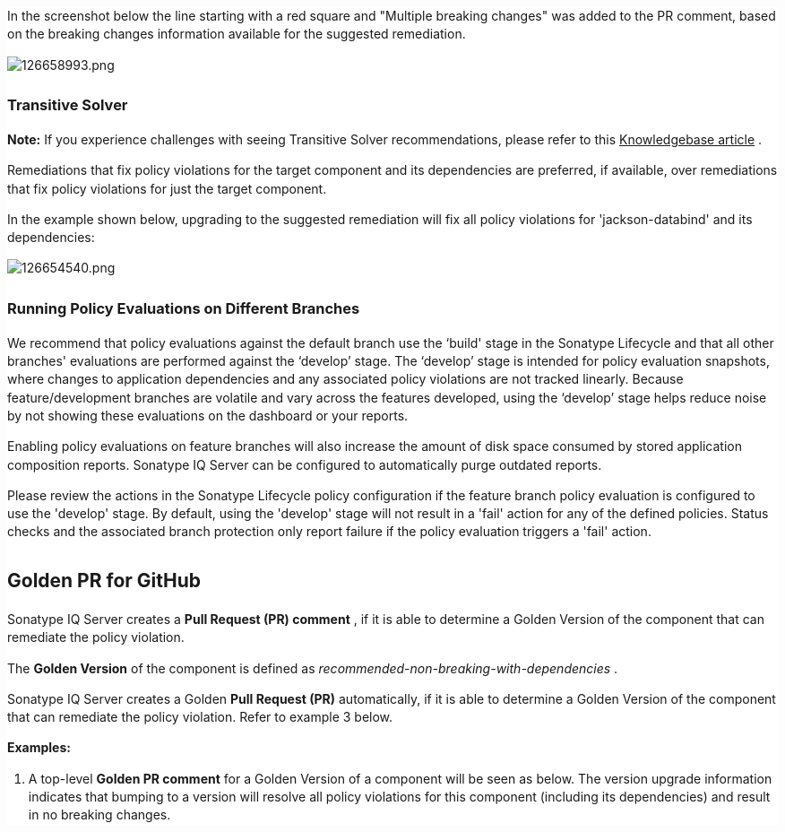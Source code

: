 In the screenshot below the line starting with a red square and "Multiple breaking changes" was added to the PR comment, based on the breaking changes information available for the suggested remediation.

![126658993.png](/docs-at-surgery-poc/assets/images/uuid-fd66a5f3-cb20-a6dc-a133-d84ee9e68a02.png)

### Transitive Solver

**Note:** If you experience challenges with seeing Transitive Solver recommendations, please refer to this [Knowledgebase article](https://support.sonatype.com/hc/en-us/articles/5932871948691-Remediation-recommendations-don-t-load-consistently) .

Remediations that fix policy violations for the target component and its dependencies are preferred, if available, over remediations that fix policy violations for just the target component.

In the example shown below, upgrading to the suggested remediation will fix all policy violations for 'jackson-databind' and its dependencies:

![126654540.png](/docs-at-surgery-poc/assets/images/uuid-45d19b67-65a7-0b11-5a57-a9e1184d60a2.png)

### Running Policy Evaluations on Different Branches

We recommend that policy evaluations against the default branch use the ‘build' stage in the Sonatype Lifecycle and that all other branches' evaluations are performed against the ‘develop’ stage. The ‘develop’ stage is intended for policy evaluation snapshots, where changes to application dependencies and any associated policy violations are not tracked linearly. Because feature/development branches are volatile and vary across the features developed, using the ‘develop’ stage helps reduce noise by not showing these evaluations on the dashboard or your reports.

Enabling policy evaluations on feature branches will also increase the amount of disk space consumed by stored application composition reports. Sonatype IQ Server can be configured to automatically purge outdated reports.

Please review the actions in the Sonatype Lifecycle policy configuration if the feature branch policy evaluation is configured to use the 'develop' stage. By default, using the 'develop' stage will not result in a 'fail' action for any of the defined policies. Status checks and the associated branch protection only report failure if the policy evaluation triggers a 'fail' action.

## Golden PR for GitHub

Sonatype IQ Server creates a **Pull Request (PR) comment** , if it is able to determine a Golden Version of the component that can remediate the policy violation.

The **Golden Version** of the component is defined as *recommended-non-breaking-with-dependencies* .

Sonatype IQ Server creates a Golden **Pull Request (PR)** automatically, if it is able to determine a Golden Version of the component that can remediate the policy violation. Refer to example 3 below.

**Examples:**

1. A top-level **Golden PR comment** for a Golden Version of a component will be seen as below. The version upgrade information indicates that bumping to a version will resolve all policy violations for this component (including its dependencies) and result in no breaking changes.
